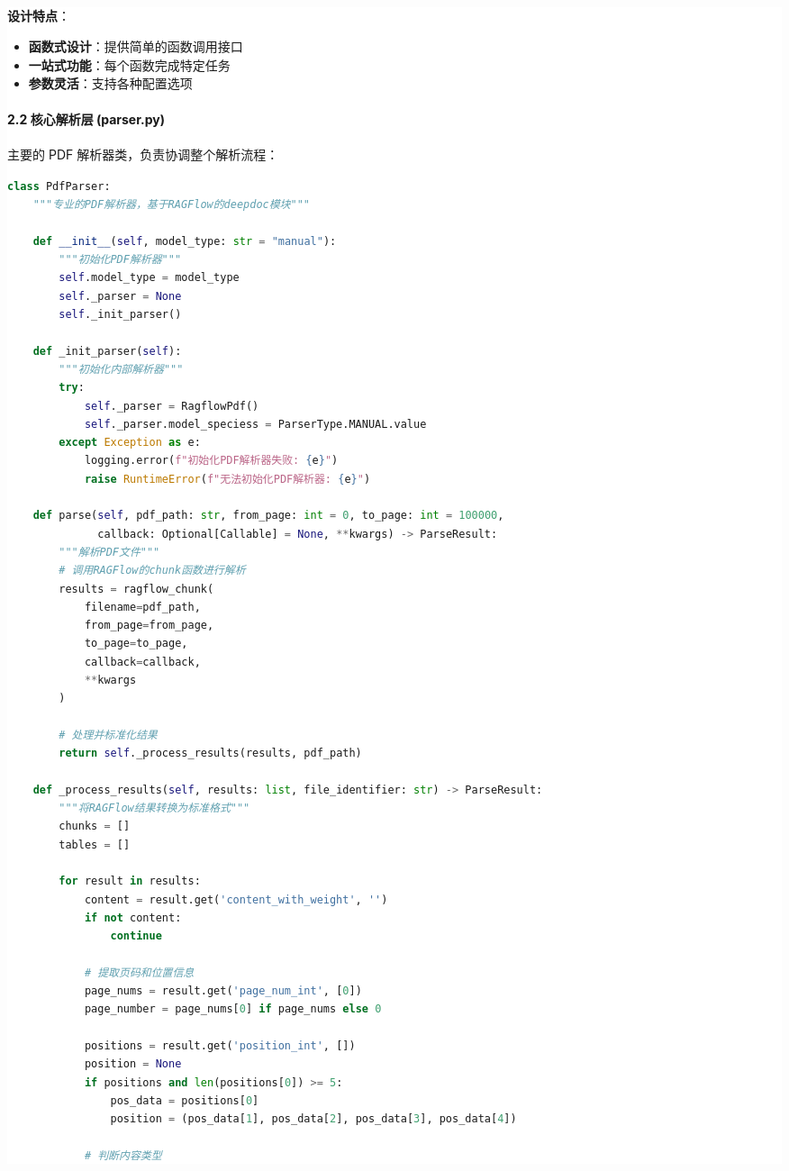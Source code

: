 **设计特点**：

- **函数式设计**：提供简单的函数调用接口
- **一站式功能**：每个函数完成特定任务
- **参数灵活**：支持各种配置选项

#### 2.2 核心解析层 (parser.py)

主要的 PDF 解析器类，负责协调整个解析流程：

```python
class PdfParser:
    """专业的PDF解析器，基于RAGFlow的deepdoc模块"""

    def __init__(self, model_type: str = "manual"):
        """初始化PDF解析器"""
        self.model_type = model_type
        self._parser = None
        self._init_parser()

    def _init_parser(self):
        """初始化内部解析器"""
        try:
            self._parser = RagflowPdf()
            self._parser.model_speciess = ParserType.MANUAL.value
        except Exception as e:
            logging.error(f"初始化PDF解析器失败: {e}")
            raise RuntimeError(f"无法初始化PDF解析器: {e}")

    def parse(self, pdf_path: str, from_page: int = 0, to_page: int = 100000,
              callback: Optional[Callable] = None, **kwargs) -> ParseResult:
        """解析PDF文件"""
        # 调用RAGFlow的chunk函数进行解析
        results = ragflow_chunk(
            filename=pdf_path,
            from_page=from_page,
            to_page=to_page,
            callback=callback,
            **kwargs
        )

        # 处理并标准化结果
        return self._process_results(results, pdf_path)

    def _process_results(self, results: list, file_identifier: str) -> ParseResult:
        """将RAGFlow结果转换为标准格式"""
        chunks = []
        tables = []

        for result in results:
            content = result.get('content_with_weight', '')
            if not content:
                continue

            # 提取页码和位置信息
            page_nums = result.get('page_num_int', [0])
            page_number = page_nums[0] if page_nums else 0

            positions = result.get('position_int', [])
            position = None
            if positions and len(positions[0]) >= 5:
                pos_data = positions[0]
                position = (pos_data[1], pos_data[2], pos_data[3], pos_data[4])

            # 判断内容类型
```